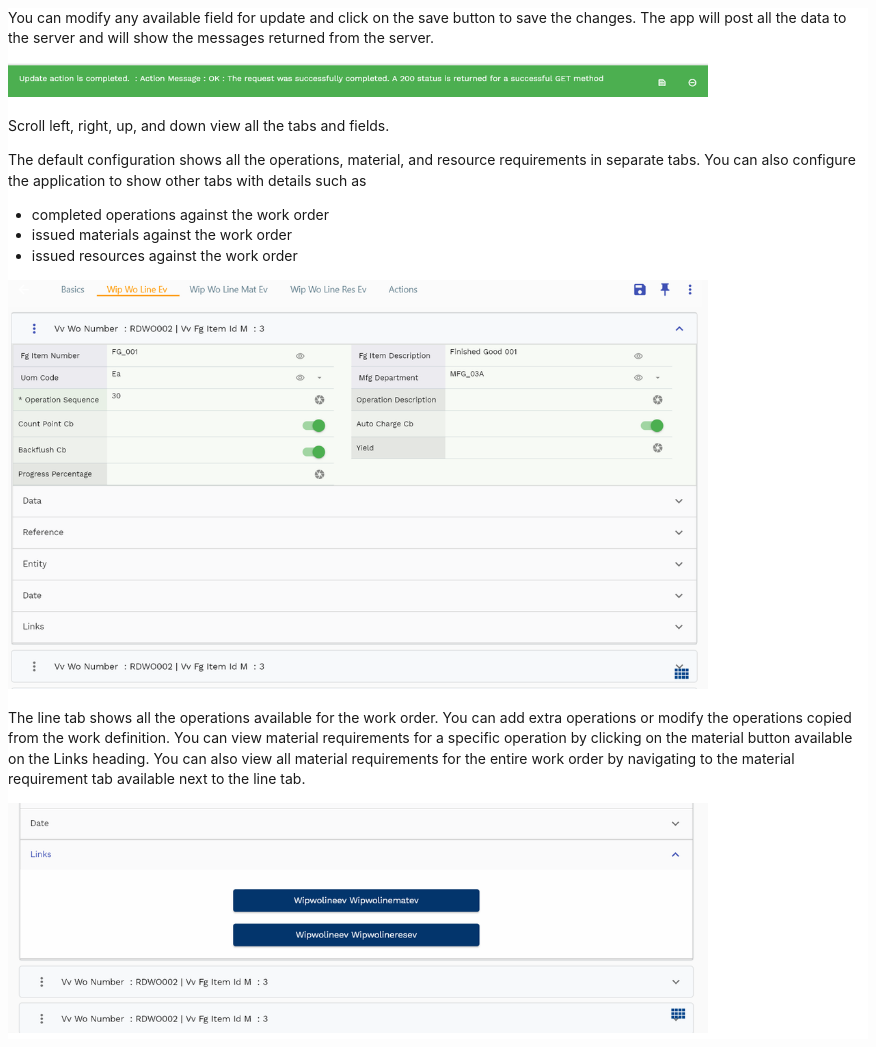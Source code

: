 You can modify any available field for update and click on the save button to save the changes. The app will post all the data to the server and will show the messages returned from the server.

<img src="/images/modules/wip/update/wo_07.PNG" width="700"/>

Scroll left, right, up, and down view all the tabs and fields.

The default configuration shows all the operations, material, and resource requirements in separate tabs. You can also configure the application to show other tabs with details such as
* completed operations against the work order
* issued materials against the work order
* issued resources against the work order

<img src="/images/modules/wip/update/wo_08.PNG" width="700"/>

The line tab shows all the operations available for the work order. You can add extra operations or modify the operations copied from the work definition. You can view material requirements for a specific operation by clicking on the material button available on the Links heading. You can also view all material requirements for the entire work order by navigating to the material requirement tab available next to the line tab.

<img src="/images/modules/wip/update/wo_09.PNG" width="700"/>
